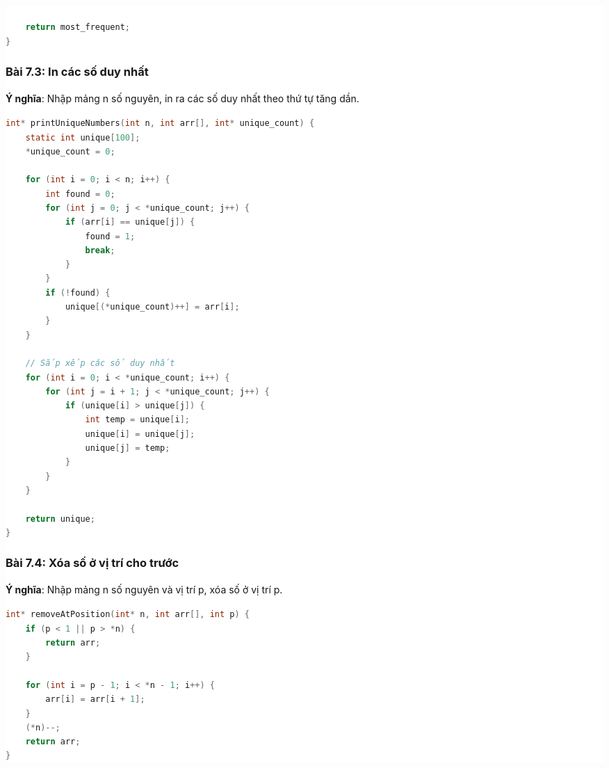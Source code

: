 ```c

    return most_frequent;
}
```

### Bài 7.3: In các số duy nhất

**Ý nghĩa**: Nhập mảng n số nguyên, in ra các số duy nhất theo thứ tự tăng dần.

```c
int* printUniqueNumbers(int n, int arr[], int* unique_count) {
    static int unique[100];
    *unique_count = 0;

    for (int i = 0; i < n; i++) {
        int found = 0;
        for (int j = 0; j < *unique_count; j++) {
            if (arr[i] == unique[j]) {
                found = 1;
                break;
            }
        }
        if (!found) {
            unique[(*unique_count)++] = arr[i];
        }
    }

    // Sắp xếp các số duy nhất
    for (int i = 0; i < *unique_count; i++) {
        for (int j = i + 1; j < *unique_count; j++) {
            if (unique[i] > unique[j]) {
                int temp = unique[i];
                unique[i] = unique[j];
                unique[j] = temp;
            }
        }
    }

    return unique;
}
```

### Bài 7.4: Xóa số ở vị trí cho trước

**Ý nghĩa**: Nhập mảng n số nguyên và vị trí p, xóa số ở vị trí p.

```c
int* removeAtPosition(int* n, int arr[], int p) {
    if (p < 1 || p > *n) {
        return arr;
    }

    for (int i = p - 1; i < *n - 1; i++) {
        arr[i] = arr[i + 1];
    }
    (*n)--;
    return arr;
}
```
